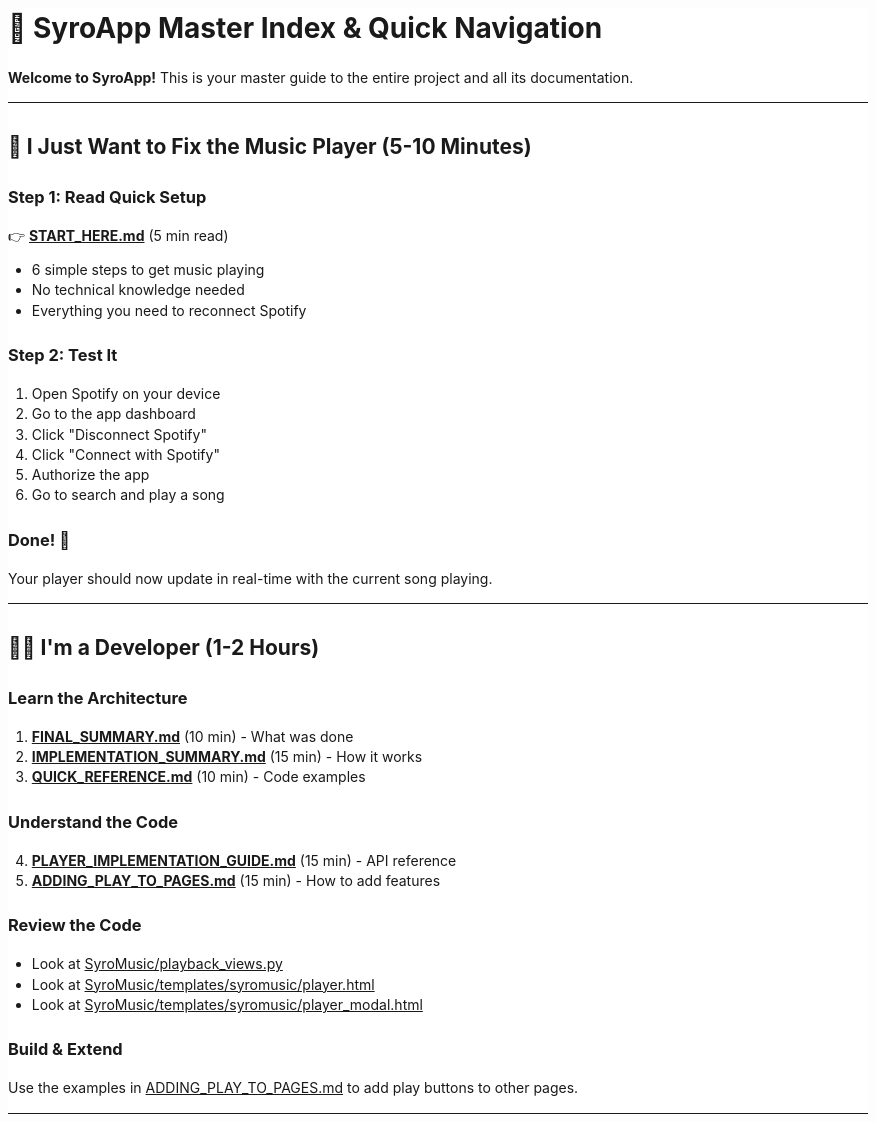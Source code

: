 # 🎵 SyroApp Master Index & Quick Navigation

**Welcome to SyroApp!** This is your master guide to the entire project and all its documentation.

---

## 🚀 I Just Want to Fix the Music Player (5-10 Minutes)

### Step 1: Read Quick Setup
👉 **[START_HERE.md](START_HERE.md)** (5 min read)
- 6 simple steps to get music playing
- No technical knowledge needed
- Everything you need to reconnect Spotify

### Step 2: Test It
1. Open Spotify on your device
2. Go to the app dashboard
3. Click "Disconnect Spotify"
4. Click "Connect with Spotify"
5. Authorize the app
6. Go to search and play a song

### Done! 🎵
Your player should now update in real-time with the current song playing.

---

## 👨‍💻 I'm a Developer (1-2 Hours)

### Learn the Architecture
1. **[FINAL_SUMMARY.md](FINAL_SUMMARY.md)** (10 min) - What was done
2. **[IMPLEMENTATION_SUMMARY.md](IMPLEMENTATION_SUMMARY.md)** (15 min) - How it works
3. **[QUICK_REFERENCE.md](QUICK_REFERENCE.md)** (10 min) - Code examples

### Understand the Code
4. **[PLAYER_IMPLEMENTATION_GUIDE.md](PLAYER_IMPLEMENTATION_GUIDE.md)** (15 min) - API reference
5. **[ADDING_PLAY_TO_PAGES.md](ADDING_PLAY_TO_PAGES.md)** (15 min) - How to add features

### Review the Code
- Look at [SyroMusic/playback_views.py](SyroMusic/playback_views.py)
- Look at [SyroMusic/templates/syromusic/player.html](SyroMusic/templates/syromusic/player.html)
- Look at [SyroMusic/templates/syromusic/player_modal.html](SyroMusic/templates/syromusic/player_modal.html)

### Build & Extend
Use the examples in [ADDING_PLAY_TO_PAGES.md](ADDING_PLAY_TO_PAGES.md) to add play buttons to other pages.

---
